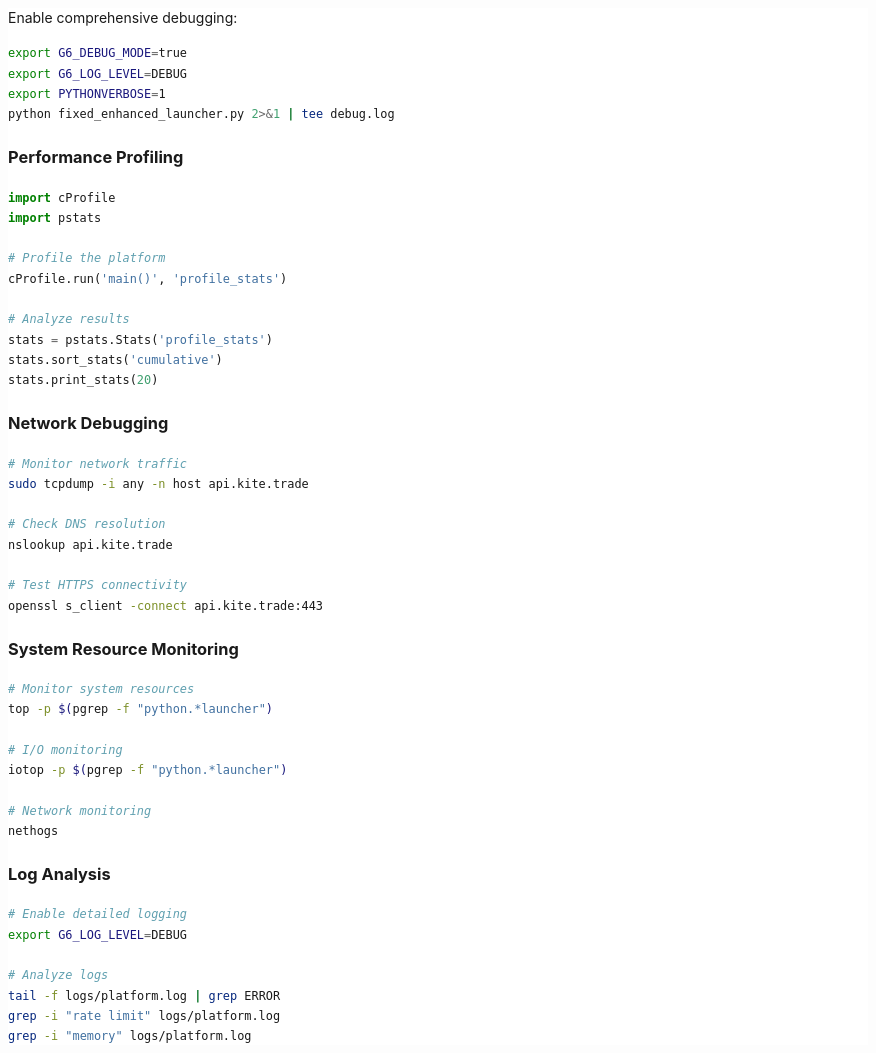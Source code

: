 Enable comprehensive debugging:

```bash
export G6_DEBUG_MODE=true
export G6_LOG_LEVEL=DEBUG
export PYTHONVERBOSE=1
python fixed_enhanced_launcher.py 2>&1 | tee debug.log
```

### Performance Profiling

```python
import cProfile
import pstats

# Profile the platform
cProfile.run('main()', 'profile_stats')

# Analyze results
stats = pstats.Stats('profile_stats')
stats.sort_stats('cumulative')
stats.print_stats(20)
```

### Network Debugging

```bash
# Monitor network traffic
sudo tcpdump -i any -n host api.kite.trade

# Check DNS resolution
nslookup api.kite.trade

# Test HTTPS connectivity
openssl s_client -connect api.kite.trade:443
```

### System Resource Monitoring

```bash
# Monitor system resources
top -p $(pgrep -f "python.*launcher")

# I/O monitoring
iotop -p $(pgrep -f "python.*launcher")

# Network monitoring
nethogs
```

### Log Analysis

```bash
# Enable detailed logging
export G6_LOG_LEVEL=DEBUG

# Analyze logs
tail -f logs/platform.log | grep ERROR
grep -i "rate limit" logs/platform.log
grep -i "memory" logs/platform.log
```
